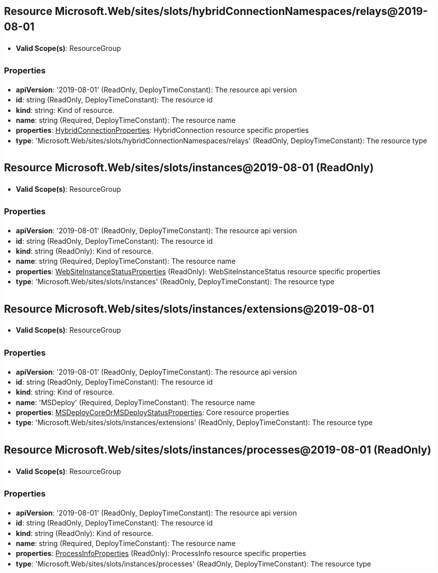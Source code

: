 ## Resource Microsoft.Web/sites/slots/hybridConnectionNamespaces/relays@2019-08-01
* **Valid Scope(s)**: ResourceGroup
### Properties
* **apiVersion**: '2019-08-01' (ReadOnly, DeployTimeConstant): The resource api version
* **id**: string (ReadOnly, DeployTimeConstant): The resource id
* **kind**: string: Kind of resource.
* **name**: string (Required, DeployTimeConstant): The resource name
* **properties**: [HybridConnectionProperties](#hybridconnectionproperties): HybridConnection resource specific properties
* **type**: 'Microsoft.Web/sites/slots/hybridConnectionNamespaces/relays' (ReadOnly, DeployTimeConstant): The resource type

## Resource Microsoft.Web/sites/slots/instances@2019-08-01 (ReadOnly)
* **Valid Scope(s)**: ResourceGroup
### Properties
* **apiVersion**: '2019-08-01' (ReadOnly, DeployTimeConstant): The resource api version
* **id**: string (ReadOnly, DeployTimeConstant): The resource id
* **kind**: string (ReadOnly): Kind of resource.
* **name**: string (Required, DeployTimeConstant): The resource name
* **properties**: [WebSiteInstanceStatusProperties](#websiteinstancestatusproperties) (ReadOnly): WebSiteInstanceStatus resource specific properties
* **type**: 'Microsoft.Web/sites/slots/instances' (ReadOnly, DeployTimeConstant): The resource type

## Resource Microsoft.Web/sites/slots/instances/extensions@2019-08-01
* **Valid Scope(s)**: ResourceGroup
### Properties
* **apiVersion**: '2019-08-01' (ReadOnly, DeployTimeConstant): The resource api version
* **id**: string (ReadOnly, DeployTimeConstant): The resource id
* **kind**: string: Kind of resource.
* **name**: 'MSDeploy' (Required, DeployTimeConstant): The resource name
* **properties**: [MSDeployCoreOrMSDeployStatusProperties](#msdeploycoreormsdeploystatusproperties): Core resource properties
* **type**: 'Microsoft.Web/sites/slots/instances/extensions' (ReadOnly, DeployTimeConstant): The resource type

## Resource Microsoft.Web/sites/slots/instances/processes@2019-08-01 (ReadOnly)
* **Valid Scope(s)**: ResourceGroup
### Properties
* **apiVersion**: '2019-08-01' (ReadOnly, DeployTimeConstant): The resource api version
* **id**: string (ReadOnly, DeployTimeConstant): The resource id
* **kind**: string (ReadOnly): Kind of resource.
* **name**: string (Required, DeployTimeConstant): The resource name
* **properties**: [ProcessInfoProperties](#processinfoproperties) (ReadOnly): ProcessInfo resource specific properties
* **type**: 'Microsoft.Web/sites/slots/instances/processes' (ReadOnly, DeployTimeConstant): The resource type
